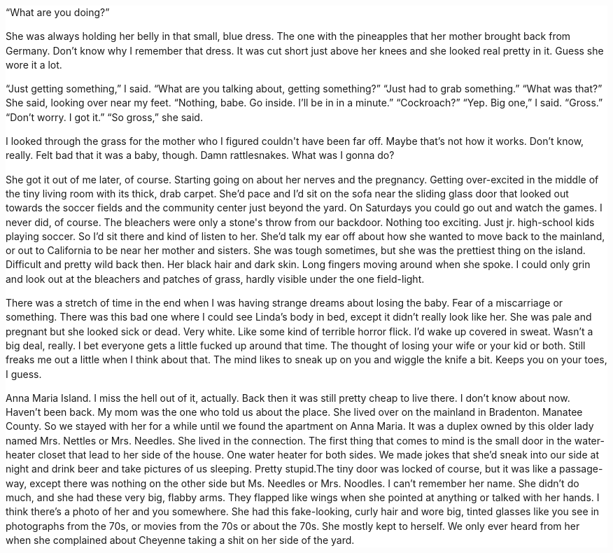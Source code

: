 “What are you doing?”

She was always holding her belly in that small, blue dress. The one with the pineapples that her mother brought back from Germany. Don’t know why I remember that dress. It was cut short just above her knees and she looked real pretty in it. Guess she wore it a lot.

“Just getting something,” I said.
“What are you talking about, getting something?”
“Just had to grab something.”
“What was that?” She said, looking over near my feet.
“Nothing, babe. Go inside. I’ll be in in a minute.”
“Cockroach?”
“Yep. Big one,” I said.
“Gross.”
“Don’t worry. I got it.”
“So gross,” she said.

I looked through the grass for the mother who I figured couldn't have been far off. Maybe that’s not how it works. Don’t know, really. Felt bad that it was a baby, though. Damn rattlesnakes. What was I gonna do?

She got it out of me later, of course. Starting going on about her nerves and the pregnancy. Getting over-excited in the middle of the tiny living room with its thick, drab carpet. She’d pace and I’d sit on the sofa near the sliding glass door that looked out towards the soccer fields and the community center just beyond the yard. On Saturdays you could go out and watch the games. I never did, of course. The bleachers were only a stone's throw from our backdoor. Nothing too exciting. Just jr. high-school kids playing soccer. So I’d sit there and kind of listen to her. She’d talk my ear off about how she wanted to move back to the mainland, or out to California to be near her mother and sisters. She was tough sometimes, but she was the prettiest thing on the island. Difficult and pretty wild back then. Her black hair and dark skin. Long fingers moving around when she spoke. I could only grin and look out at the bleachers and patches of grass, hardly visible under the one field-light.

There was a stretch of time in the end when I was having strange dreams about losing the baby. Fear of a miscarriage or something. There was this bad one where I could see Linda’s body in bed, except it didn’t really look like her. She was pale and pregnant but she looked sick or dead. Very white. Like some kind of terrible horror flick. I’d wake up covered in sweat. Wasn’t a big deal, really. I bet everyone gets a little fucked up around that time. The thought of losing your wife or your kid or both. Still freaks me out a little when I think about that. The mind likes to sneak up on you and wiggle the knife a bit. Keeps you on your toes, I guess.

Anna Maria Island. I miss the hell out of it, actually. Back then it was still pretty cheap to live there. I don’t know about now. Haven’t been back. My mom was the one who told us about the place. She lived over on the mainland in Bradenton. Manatee County. So we stayed with her for a while until we found the apartment on Anna Maria. It was a duplex owned by this older lady named Mrs. Nettles or Mrs. Needles. She lived in the connection. The first thing that comes to mind is the small door in the water-heater closet that lead to her side of the house. One water heater for both sides. We made jokes that she’d sneak into our side at night and drink beer and take pictures of us sleeping. Pretty stupid.The tiny door was locked of course, but it was like a passage-way, except there was nothing on the other side but Ms. Needles or Mrs. Noodles. I can’t remember her name. She didn’t do much, and she had these very big, flabby arms. They flapped like wings when she pointed at anything or talked with her hands. I think there’s a photo of her and you somewhere. She had this fake-looking, curly hair and wore big, tinted glasses like you see in photographs from the 70s, or movies from the 70s or about the 70s. She mostly kept to herself. We only ever heard from her when she complained about Cheyenne taking a shit on her side of the yard.
